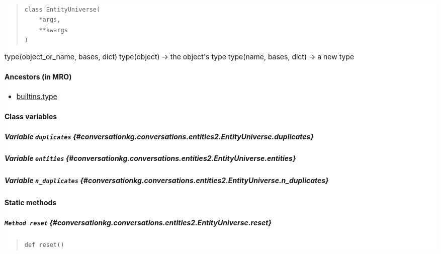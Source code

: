


>     class EntityUniverse(
>         *args,
>         **kwargs
>     )


type(object_or_name, bases, dict)
type(object) -> the object's type
type(name, bases, dict) -> a new type


    
#### Ancestors (in MRO)

* [builtins.type](#builtins.type)



    
#### Class variables


    
##### Variable `duplicates` {#conversationkg.conversations.entities2.EntityUniverse.duplicates}






    
##### Variable `entities` {#conversationkg.conversations.entities2.EntityUniverse.entities}






    
##### Variable `n_duplicates` {#conversationkg.conversations.entities2.EntityUniverse.n_duplicates}








    
#### Static methods


    
##### `Method reset` {#conversationkg.conversations.entities2.EntityUniverse.reset}




>     def reset()





    